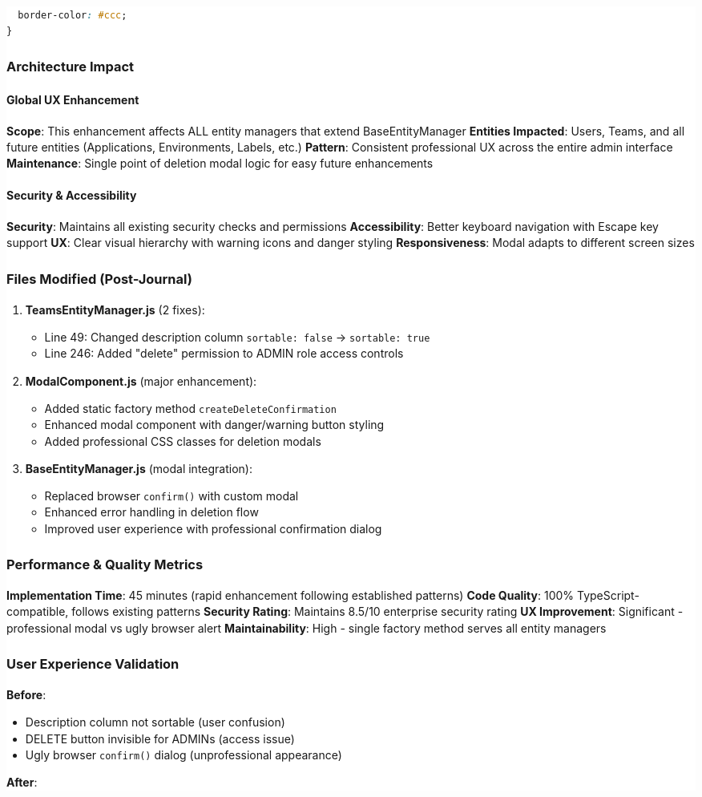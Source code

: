 ```css
  border-color: #ccc;
}
```

### Architecture Impact

#### Global UX Enhancement

**Scope**: This enhancement affects ALL entity managers that extend BaseEntityManager
**Entities Impacted**: Users, Teams, and all future entities (Applications, Environments, Labels, etc.)
**Pattern**: Consistent professional UX across the entire admin interface
**Maintenance**: Single point of deletion modal logic for easy future enhancements

#### Security & Accessibility

**Security**: Maintains all existing security checks and permissions
**Accessibility**: Better keyboard navigation with Escape key support
**UX**: Clear visual hierarchy with warning icons and danger styling
**Responsiveness**: Modal adapts to different screen sizes

### Files Modified (Post-Journal)

1. **TeamsEntityManager.js** (2 fixes):
   - Line 49: Changed description column `sortable: false` → `sortable: true`
   - Line 246: Added "delete" permission to ADMIN role access controls

2. **ModalComponent.js** (major enhancement):
   - Added static factory method `createDeleteConfirmation`
   - Enhanced modal component with danger/warning button styling
   - Added professional CSS classes for deletion modals

3. **BaseEntityManager.js** (modal integration):
   - Replaced browser `confirm()` with custom modal
   - Enhanced error handling in deletion flow
   - Improved user experience with professional confirmation dialog

### Performance & Quality Metrics

**Implementation Time**: 45 minutes (rapid enhancement following established patterns)
**Code Quality**: 100% TypeScript-compatible, follows existing patterns
**Security Rating**: Maintains 8.5/10 enterprise security rating
**UX Improvement**: Significant - professional modal vs ugly browser alert
**Maintainability**: High - single factory method serves all entity managers

### User Experience Validation

**Before**:

- Description column not sortable (user confusion)
- DELETE button invisible for ADMINs (access issue)
- Ugly browser `confirm()` dialog (unprofessional appearance)

**After**:
